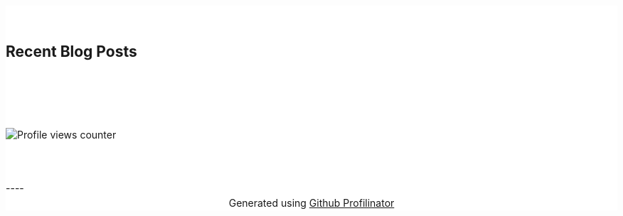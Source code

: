 <br/>

## Recent Blog Posts

<br/>

<br/>

<br/>

![Profile views counter](https://komarev.com/ghpvc/?username=Rzyfront&&style=flat-square)

<br/>

<br />
----
<div align="center">Generated using <a href="https://profilinator.rishav.dev/" target="_blank">Github Profilinator</a></div>
